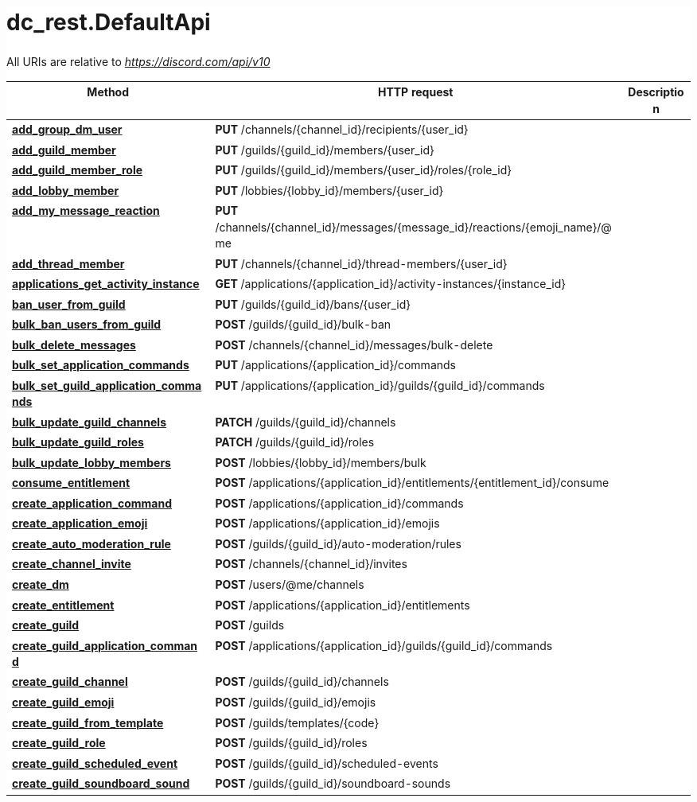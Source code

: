 # dc_rest.DefaultApi

All URIs are relative to *https://discord.com/api/v10*

Method | HTTP request | Description
------------- | ------------- | -------------
[**add_group_dm_user**](DefaultApi.md#add_group_dm_user) | **PUT** /channels/{channel_id}/recipients/{user_id} | 
[**add_guild_member**](DefaultApi.md#add_guild_member) | **PUT** /guilds/{guild_id}/members/{user_id} | 
[**add_guild_member_role**](DefaultApi.md#add_guild_member_role) | **PUT** /guilds/{guild_id}/members/{user_id}/roles/{role_id} | 
[**add_lobby_member**](DefaultApi.md#add_lobby_member) | **PUT** /lobbies/{lobby_id}/members/{user_id} | 
[**add_my_message_reaction**](DefaultApi.md#add_my_message_reaction) | **PUT** /channels/{channel_id}/messages/{message_id}/reactions/{emoji_name}/@me | 
[**add_thread_member**](DefaultApi.md#add_thread_member) | **PUT** /channels/{channel_id}/thread-members/{user_id} | 
[**applications_get_activity_instance**](DefaultApi.md#applications_get_activity_instance) | **GET** /applications/{application_id}/activity-instances/{instance_id} | 
[**ban_user_from_guild**](DefaultApi.md#ban_user_from_guild) | **PUT** /guilds/{guild_id}/bans/{user_id} | 
[**bulk_ban_users_from_guild**](DefaultApi.md#bulk_ban_users_from_guild) | **POST** /guilds/{guild_id}/bulk-ban | 
[**bulk_delete_messages**](DefaultApi.md#bulk_delete_messages) | **POST** /channels/{channel_id}/messages/bulk-delete | 
[**bulk_set_application_commands**](DefaultApi.md#bulk_set_application_commands) | **PUT** /applications/{application_id}/commands | 
[**bulk_set_guild_application_commands**](DefaultApi.md#bulk_set_guild_application_commands) | **PUT** /applications/{application_id}/guilds/{guild_id}/commands | 
[**bulk_update_guild_channels**](DefaultApi.md#bulk_update_guild_channels) | **PATCH** /guilds/{guild_id}/channels | 
[**bulk_update_guild_roles**](DefaultApi.md#bulk_update_guild_roles) | **PATCH** /guilds/{guild_id}/roles | 
[**bulk_update_lobby_members**](DefaultApi.md#bulk_update_lobby_members) | **POST** /lobbies/{lobby_id}/members/bulk | 
[**consume_entitlement**](DefaultApi.md#consume_entitlement) | **POST** /applications/{application_id}/entitlements/{entitlement_id}/consume | 
[**create_application_command**](DefaultApi.md#create_application_command) | **POST** /applications/{application_id}/commands | 
[**create_application_emoji**](DefaultApi.md#create_application_emoji) | **POST** /applications/{application_id}/emojis | 
[**create_auto_moderation_rule**](DefaultApi.md#create_auto_moderation_rule) | **POST** /guilds/{guild_id}/auto-moderation/rules | 
[**create_channel_invite**](DefaultApi.md#create_channel_invite) | **POST** /channels/{channel_id}/invites | 
[**create_dm**](DefaultApi.md#create_dm) | **POST** /users/@me/channels | 
[**create_entitlement**](DefaultApi.md#create_entitlement) | **POST** /applications/{application_id}/entitlements | 
[**create_guild**](DefaultApi.md#create_guild) | **POST** /guilds | 
[**create_guild_application_command**](DefaultApi.md#create_guild_application_command) | **POST** /applications/{application_id}/guilds/{guild_id}/commands | 
[**create_guild_channel**](DefaultApi.md#create_guild_channel) | **POST** /guilds/{guild_id}/channels | 
[**create_guild_emoji**](DefaultApi.md#create_guild_emoji) | **POST** /guilds/{guild_id}/emojis | 
[**create_guild_from_template**](DefaultApi.md#create_guild_from_template) | **POST** /guilds/templates/{code} | 
[**create_guild_role**](DefaultApi.md#create_guild_role) | **POST** /guilds/{guild_id}/roles | 
[**create_guild_scheduled_event**](DefaultApi.md#create_guild_scheduled_event) | **POST** /guilds/{guild_id}/scheduled-events | 
[**create_guild_soundboard_sound**](DefaultApi.md#create_guild_soundboard_sound) | **POST** /guilds/{guild_id}/soundboard-sounds | 